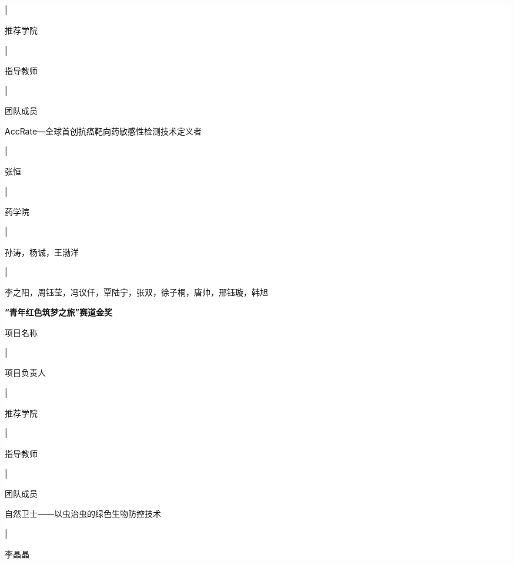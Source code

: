 |

推荐学院

|

指导教师

|

团队成员  

AccRate—全球首创抗癌靶向药敏感性检测技术定义者

|

张恒

|

药学院

|

孙涛，杨诚，王渤洋

|

李之阳，周钰莹，冯议仟，覃陆宁，张双，徐子桐，唐帅，邢钰璇，韩旭  

**“青年红色筑梦之旅”赛道金奖**  

项目名称

|

项目负责人

|

推荐学院

|

指导教师

|

团队成员  

自然卫士——以虫治虫的绿色生物防控技术

|

李晶晶
